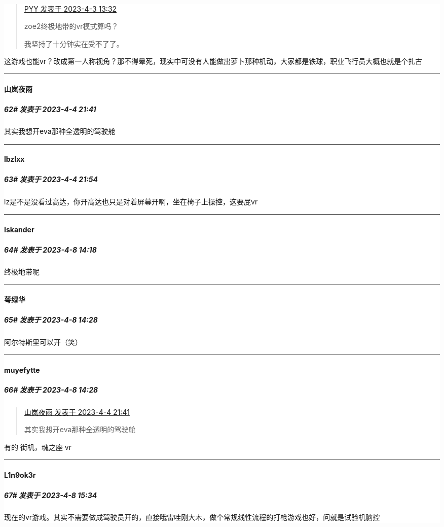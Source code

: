 <blockquote><a href="httphttps://bbs.saraba1st.com/2b/forum.php?mod=redirect&amp;goto=findpost&amp;pid=60317496&amp;ptid=2127223" target="_blank">PYY 发表于 2023-4-3 13:32</a>

zoe2终极地带的vr模式算吗？

我坚持了十分钟实在受不了了。</blockquote>
这游戏也能vr？改成第一人称视角？那不得晕死，现实中可没有人能做出萝卜那种机动，大家都是铁球，职业飞行员大概也就是个扎古


*****

####  山岚夜雨  
##### 62#       发表于 2023-4-4 21:41

其实我想开eva那种全透明的驾驶舱


*****

####  lbzlxx  
##### 63#       发表于 2023-4-4 21:54

lz是不是没看过高达，你开高达也只是对着屏幕开啊，坐在椅子上操控，这要屁vr

*****

####  Iskander  
##### 64#       发表于 2023-4-8 14:18

终极地带呢


*****

####  萼绿华  
##### 65#       发表于 2023-4-8 14:28

阿尔特斯里可以开（笑）

*****

####  muyefytte  
##### 66#       发表于 2023-4-8 14:28

<blockquote><a href="httphttps://bbs.saraba1st.com/2b/forum.php?mod=redirect&amp;goto=findpost&amp;pid=60336356&amp;ptid=2127223" target="_blank">山岚夜雨 发表于 2023-4-4 21:41</a>

其实我想开eva那种全透明的驾驶舱</blockquote>
有的 街机，魂之座 vr


*****

####  L1n9ok3r  
##### 67#       发表于 2023-4-8 15:34

现在的vr游戏。其实不需要做成驾驶员开的，直接哦雷哇刚大木，做个常规线性流程的打枪游戏也好，问就是试验机脑控
